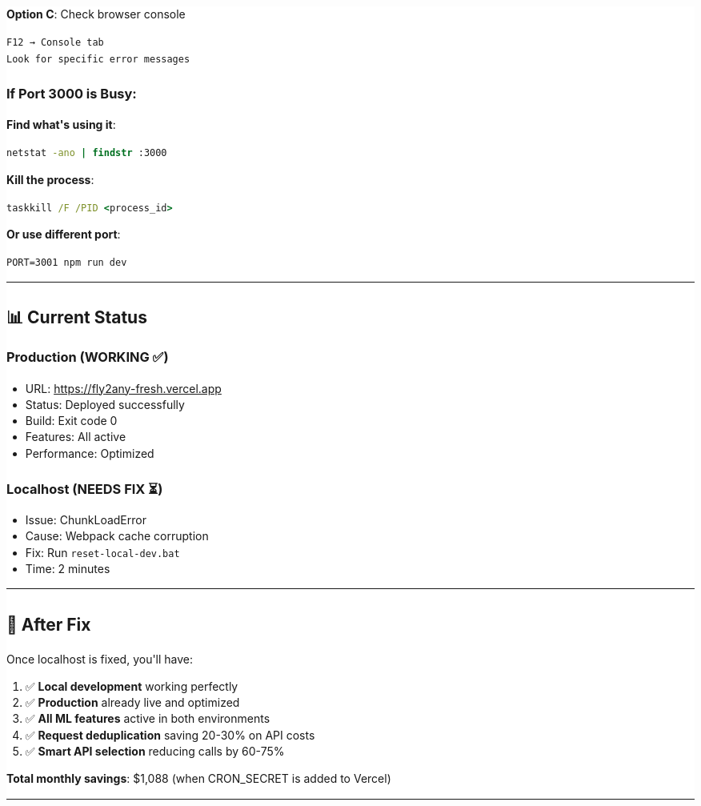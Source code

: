 **Option C**: Check browser console
```
F12 → Console tab
Look for specific error messages
```

### If Port 3000 is Busy:

**Find what's using it**:
```cmd
netstat -ano | findstr :3000
```

**Kill the process**:
```cmd
taskkill /F /PID <process_id>
```

**Or use different port**:
```cmd
PORT=3001 npm run dev
```

---

## 📊 Current Status

### Production (WORKING ✅)
- URL: https://fly2any-fresh.vercel.app
- Status: Deployed successfully
- Build: Exit code 0
- Features: All active
- Performance: Optimized

### Localhost (NEEDS FIX ⏳)
- Issue: ChunkLoadError
- Cause: Webpack cache corruption
- Fix: Run `reset-local-dev.bat`
- Time: 2 minutes

---

## 🎉 After Fix

Once localhost is fixed, you'll have:

1. ✅ **Local development** working perfectly
2. ✅ **Production** already live and optimized
3. ✅ **All ML features** active in both environments
4. ✅ **Request deduplication** saving 20-30% on API costs
5. ✅ **Smart API selection** reducing calls by 60-75%

**Total monthly savings**: $1,088 (when CRON_SECRET is added to Vercel)

---